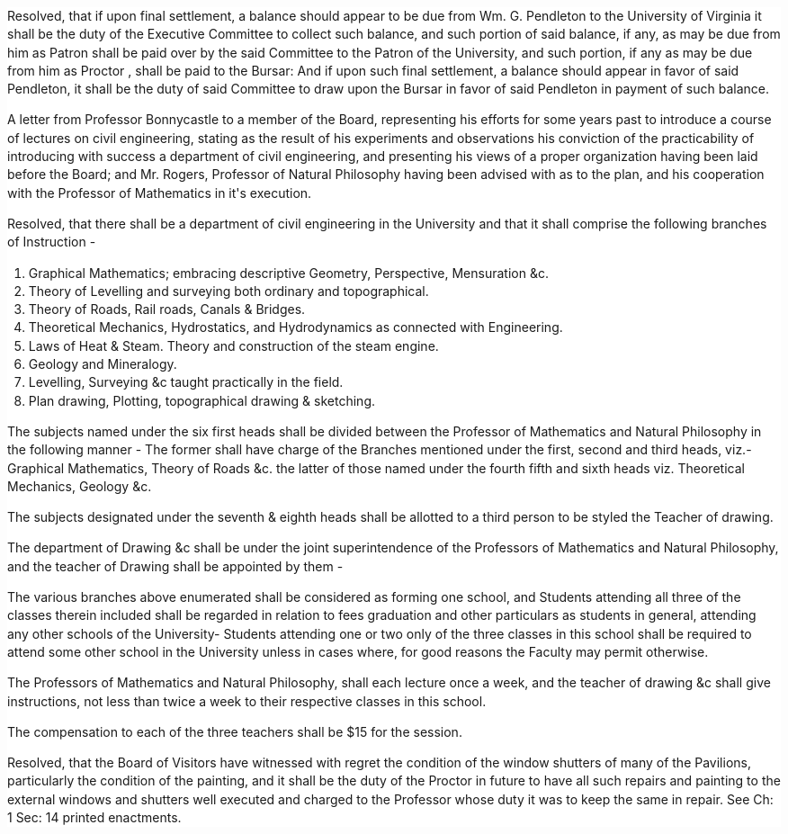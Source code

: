 Resolved, that if upon final settlement, a balance should appear to be due from Wm. G. Pendleton to the University of Virginia it shall be the duty of the Executive Committee to collect such balance, and such portion of said balance, if any, as may be due from him as Patron shall be paid over by the said Committee to the Patron of the University, and such portion, if any as may be due from him as Proctor , shall be paid to the Bursar: And if upon such final settlement, a balance should appear in favor of said Pendleton, it shall be the duty of said Committee to draw upon the Bursar in favor of said Pendleton in payment of such balance.

A letter from Professor Bonnycastle to a member of the Board, representing his efforts for some years past to introduce a course of lectures on civil engineering, stating as the result of his experiments and observations his conviction of the practicability of introducing with success a department of civil engineering, and presenting his views of a proper organization having been laid before the Board; and Mr. Rogers, Professor of Natural Philosophy having been advised with as to the plan, and his cooperation with the Professor of Mathematics in it's execution.

Resolved, that there shall be a department of civil engineering in the University and that it shall comprise the following branches of Instruction -

1. Graphical Mathematics; embracing descriptive Geometry, Perspective, Mensuration \&c.
2. Theory of Levelling and surveying both ordinary and topographical.
3. Theory of Roads, Rail roads, Canals & Bridges.
4. Theoretical Mechanics, Hydrostatics, and Hydrodynamics as connected with Engineering.
5. Laws of Heat & Steam. Theory and construction of the steam engine.
6. Geology and Mineralogy.
7. Levelling, Surveying \&c taught practically in the field.
8. Plan drawing, Plotting, topographical drawing & sketching.

The subjects named under the six first heads shall be divided between the Professor of Mathematics and Natural Philosophy in the following manner - The former shall have charge of the Branches mentioned under the first, second and third heads, viz.- Graphical Mathematics, Theory of Roads \&c. the latter of those named under the fourth fifth and sixth heads viz. Theoretical Mechanics, Geology \&c.

The subjects designated under the seventh & eighth heads shall be allotted to a third person to be styled the Teacher of drawing.

The department of Drawing \&c shall be under the joint superintendence of the Professors of Mathematics and Natural Philosophy, and the teacher of Drawing shall be appointed by them -

The various branches above enumerated shall be considered as forming one school, and Students attending all three of the classes therein included shall be regarded in relation to fees graduation and other particulars as students in general, attending any other schools of the University- Students attending one or two only of the three classes in this school shall be required to attend some other school in the University unless in cases where, for good reasons the Faculty may permit otherwise.

The Professors of Mathematics and Natural Philosophy, shall each lecture once a week, and the teacher of drawing \&c shall give instructions, not less than twice a week to their respective classes in this school.

The compensation to each of the three teachers shall be $15 for the session.

Resolved, that the Board of Visitors have witnessed with regret the condition of the window shutters of many of the Pavilions, particularly the condition of the painting, and it shall be the duty of the Proctor in future to have all such repairs and painting to the external windows and shutters well executed and charged to the Professor whose duty it was to keep the same in repair. See Ch: 1 Sec: 14 printed enactments.
